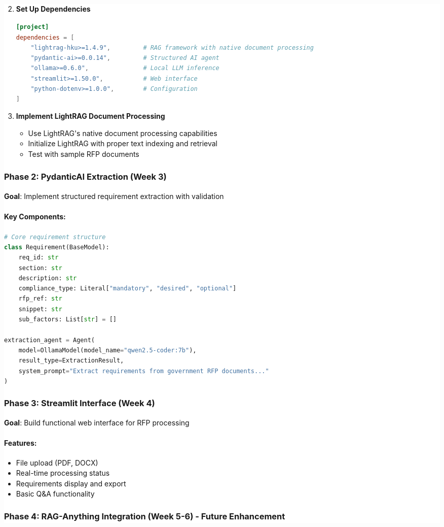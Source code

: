 2. **Set Up Dependencies**

   ```toml
   [project]
   dependencies = [
       "lightrag-hku>=1.4.9",         # RAG framework with native document processing
       "pydantic-ai>=0.0.14",         # Structured AI agent
       "ollama>=0.6.0",               # Local LLM inference
       "streamlit>=1.50.0",           # Web interface
       "python-dotenv>=1.0.0",        # Configuration
   ]
   ```

3. **Implement LightRAG Document Processing**
   - Use LightRAG's native document processing capabilities
   - Initialize LightRAG with proper text indexing and retrieval
   - Test with sample RFP documents

### Phase 2: PydanticAI Extraction (Week 3)

**Goal**: Implement structured requirement extraction with validation

#### Key Components:

```python
# Core requirement structure
class Requirement(BaseModel):
    req_id: str
    section: str
    description: str
    compliance_type: Literal["mandatory", "desired", "optional"]
    rfp_ref: str
    snippet: str
    sub_factors: List[str] = []

extraction_agent = Agent(
    model=OllamaModel(model_name="qwen2.5-coder:7b"),
    result_type=ExtractionResult,
    system_prompt="Extract requirements from government RFP documents..."
)
```

### Phase 3: Streamlit Interface (Week 4)

**Goal**: Build functional web interface for RFP processing

#### Features:

- File upload (PDF, DOCX)
- Real-time processing status
- Requirements display and export
- Basic Q&A functionality

### Phase 4: RAG-Anything Integration (Week 5-6) - Future Enhancement

